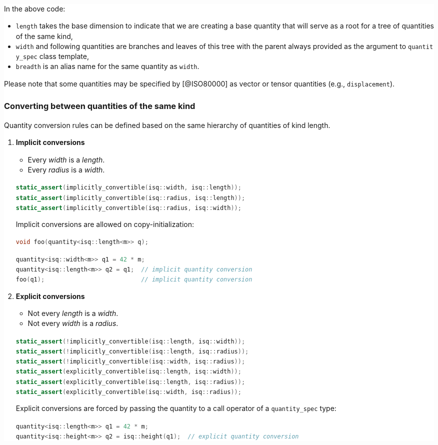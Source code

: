 In the above code:

- `length` takes the base dimension to indicate that we are creating a base quantity that will serve
  as a root for a tree of quantities of the same kind,
- `width` and following quantities are branches and leaves of this tree with the parent always
  provided as the argument to `quantity_spec` class template,
- `breadth` is an alias name for the same quantity as `width`.

Please note that some quantities may be specified by [@ISO80000] as vector or tensor quantities
(e.g., `displacement`).

### Converting between quantities of the same kind

Quantity conversion rules can be defined based on the same hierarchy of quantities of kind length.

1. **Implicit conversions**

    - Every _width_ is a _length_.
    - Every _radius_ is a _width_.

    ```cpp
    static_assert(implicitly_convertible(isq::width, isq::length));
    static_assert(implicitly_convertible(isq::radius, isq::length));
    static_assert(implicitly_convertible(isq::radius, isq::width));
    ```

    Implicit conversions are allowed on copy-initialization:

    ```cpp
    void foo(quantity<isq::length<m>> q);
    ```

    ```cpp
    quantity<isq::width<m>> q1 = 42 * m;
    quantity<isq::length<m>> q2 = q1;  // implicit quantity conversion
    foo(q1);                           // implicit quantity conversion
    ```

2. **Explicit conversions**

    - Not every _length_ is a _width_.
    - Not every _width_ is a _radius_.

    ```cpp
    static_assert(!implicitly_convertible(isq::length, isq::width));
    static_assert(!implicitly_convertible(isq::length, isq::radius));
    static_assert(!implicitly_convertible(isq::width, isq::radius));
    static_assert(explicitly_convertible(isq::length, isq::width));
    static_assert(explicitly_convertible(isq::length, isq::radius));
    static_assert(explicitly_convertible(isq::width, isq::radius));
    ```

    Explicit conversions are forced by passing the quantity to a call operator of a `quantity_spec`
    type:

    ```cpp
    quantity<isq::length<m>> q1 = 42 * m;
    quantity<isq::height<m>> q2 = isq::height(q1);  // explicit quantity conversion
    ```
